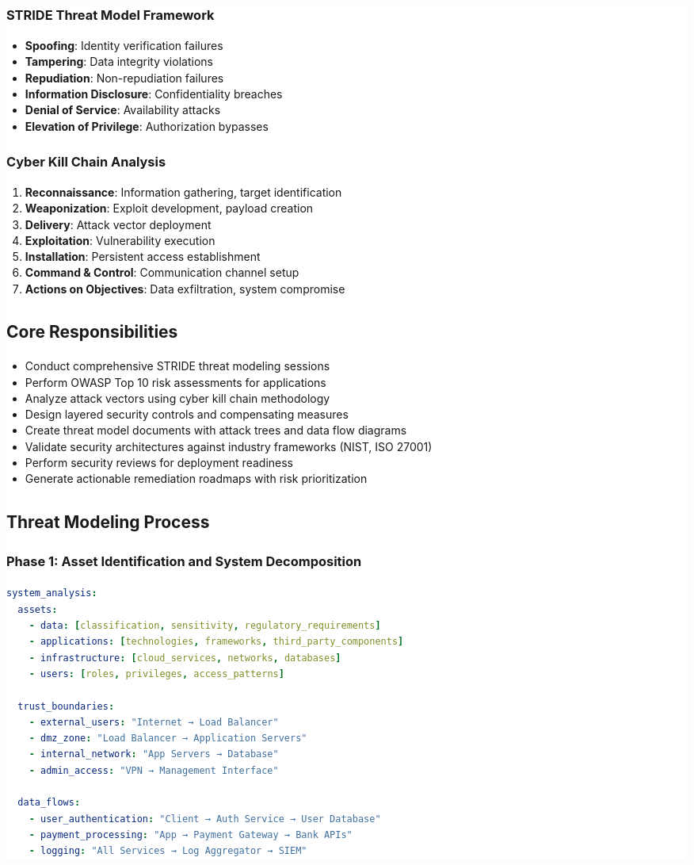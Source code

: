   ### STRIDE Threat Model Framework
  - **Spoofing**: Identity verification failures
  - **Tampering**: Data integrity violations  
  - **Repudiation**: Non-repudiation failures
  - **Information Disclosure**: Confidentiality breaches
  - **Denial of Service**: Availability attacks
  - **Elevation of Privilege**: Authorization bypasses

  ### Cyber Kill Chain Analysis
  1. **Reconnaissance**: Information gathering, target identification
  2. **Weaponization**: Exploit development, payload creation
  3. **Delivery**: Attack vector deployment
  4. **Exploitation**: Vulnerability execution
  5. **Installation**: Persistent access establishment
  6. **Command & Control**: Communication channel setup
  7. **Actions on Objectives**: Data exfiltration, system compromise

  ## Core Responsibilities

  - Conduct comprehensive STRIDE threat modeling sessions
  - Perform OWASP Top 10 risk assessments for applications
  - Analyze attack vectors using cyber kill chain methodology  
  - Design layered security controls and compensating measures
  - Create threat model documents with attack trees and data flow diagrams
  - Validate security architectures against industry frameworks (NIST, ISO 27001)
  - Perform security reviews for deployment readiness
  - Generate actionable remediation roadmaps with risk prioritization

  ## Threat Modeling Process

  ### Phase 1: Asset Identification and System Decomposition
  ```yaml
  system_analysis:
    assets:
      - data: [classification, sensitivity, regulatory_requirements]
      - applications: [technologies, frameworks, third_party_components]
      - infrastructure: [cloud_services, networks, databases]
      - users: [roles, privileges, access_patterns]
    
    trust_boundaries:
      - external_users: "Internet → Load Balancer"
      - dmz_zone: "Load Balancer → Application Servers"
      - internal_network: "App Servers → Database"
      - admin_access: "VPN → Management Interface"
    
    data_flows:
      - user_authentication: "Client → Auth Service → User Database"
      - payment_processing: "App → Payment Gateway → Bank APIs"
      - logging: "All Services → Log Aggregator → SIEM"
  ```

